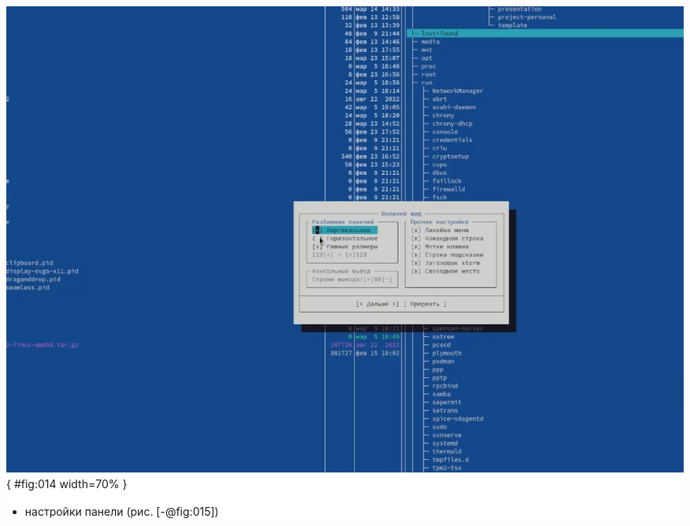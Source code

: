 ![Настройки внешнего вида](image/14.jpg){ #fig:014 width=70% }

- настройки панели (рис. [-@fig:015])
